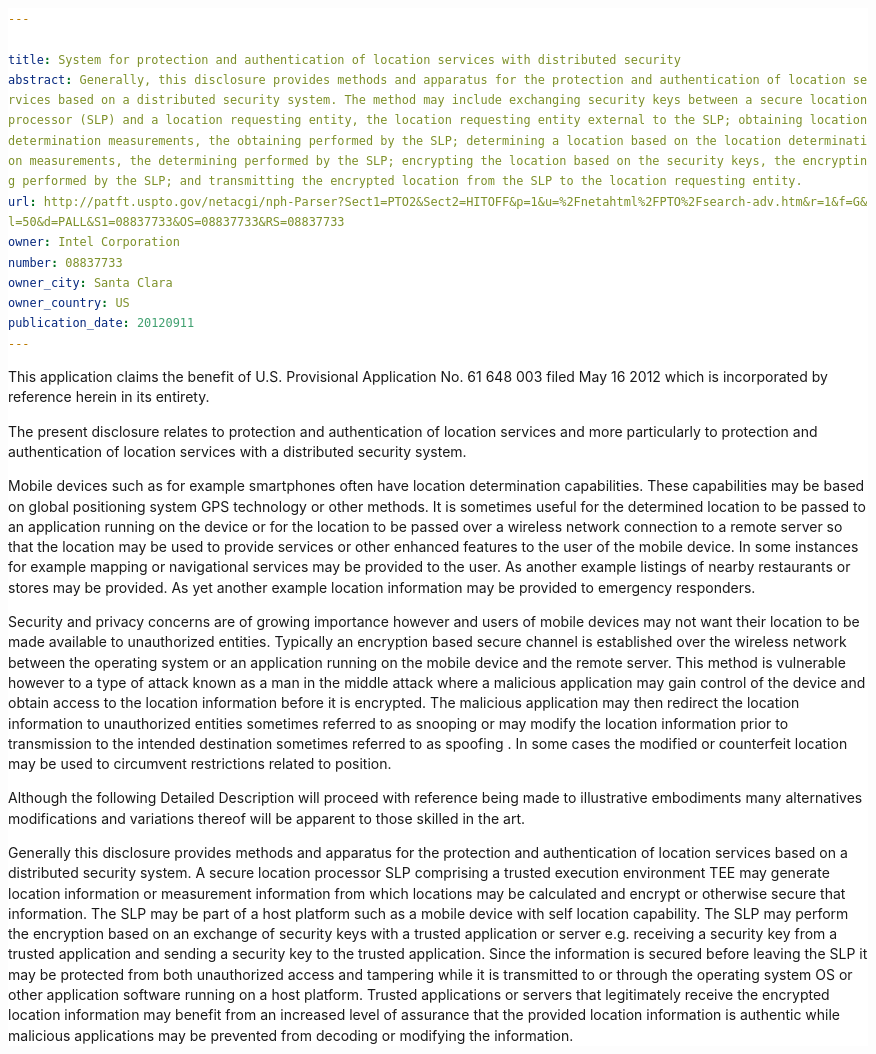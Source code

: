 ```yaml
---

title: System for protection and authentication of location services with distributed security
abstract: Generally, this disclosure provides methods and apparatus for the protection and authentication of location services based on a distributed security system. The method may include exchanging security keys between a secure location processor (SLP) and a location requesting entity, the location requesting entity external to the SLP; obtaining location determination measurements, the obtaining performed by the SLP; determining a location based on the location determination measurements, the determining performed by the SLP; encrypting the location based on the security keys, the encrypting performed by the SLP; and transmitting the encrypted location from the SLP to the location requesting entity.
url: http://patft.uspto.gov/netacgi/nph-Parser?Sect1=PTO2&Sect2=HITOFF&p=1&u=%2Fnetahtml%2FPTO%2Fsearch-adv.htm&r=1&f=G&l=50&d=PALL&S1=08837733&OS=08837733&RS=08837733
owner: Intel Corporation
number: 08837733
owner_city: Santa Clara
owner_country: US
publication_date: 20120911
---
```

This application claims the benefit of U.S. Provisional Application No. 61 648 003 filed May 16 2012 which is incorporated by reference herein in its entirety.

The present disclosure relates to protection and authentication of location services and more particularly to protection and authentication of location services with a distributed security system.

Mobile devices such as for example smartphones often have location determination capabilities. These capabilities may be based on global positioning system GPS technology or other methods. It is sometimes useful for the determined location to be passed to an application running on the device or for the location to be passed over a wireless network connection to a remote server so that the location may be used to provide services or other enhanced features to the user of the mobile device. In some instances for example mapping or navigational services may be provided to the user. As another example listings of nearby restaurants or stores may be provided. As yet another example location information may be provided to emergency responders.

Security and privacy concerns are of growing importance however and users of mobile devices may not want their location to be made available to unauthorized entities. Typically an encryption based secure channel is established over the wireless network between the operating system or an application running on the mobile device and the remote server. This method is vulnerable however to a type of attack known as a man in the middle attack where a malicious application may gain control of the device and obtain access to the location information before it is encrypted. The malicious application may then redirect the location information to unauthorized entities sometimes referred to as snooping or may modify the location information prior to transmission to the intended destination sometimes referred to as spoofing . In some cases the modified or counterfeit location may be used to circumvent restrictions related to position.

Although the following Detailed Description will proceed with reference being made to illustrative embodiments many alternatives modifications and variations thereof will be apparent to those skilled in the art.

Generally this disclosure provides methods and apparatus for the protection and authentication of location services based on a distributed security system. A secure location processor SLP comprising a trusted execution environment TEE may generate location information or measurement information from which locations may be calculated and encrypt or otherwise secure that information. The SLP may be part of a host platform such as a mobile device with self location capability. The SLP may perform the encryption based on an exchange of security keys with a trusted application or server e.g. receiving a security key from a trusted application and sending a security key to the trusted application. Since the information is secured before leaving the SLP it may be protected from both unauthorized access and tampering while it is transmitted to or through the operating system OS or other application software running on a host platform. Trusted applications or servers that legitimately receive the encrypted location information may benefit from an increased level of assurance that the provided location information is authentic while malicious applications may be prevented from decoding or modifying the information.
